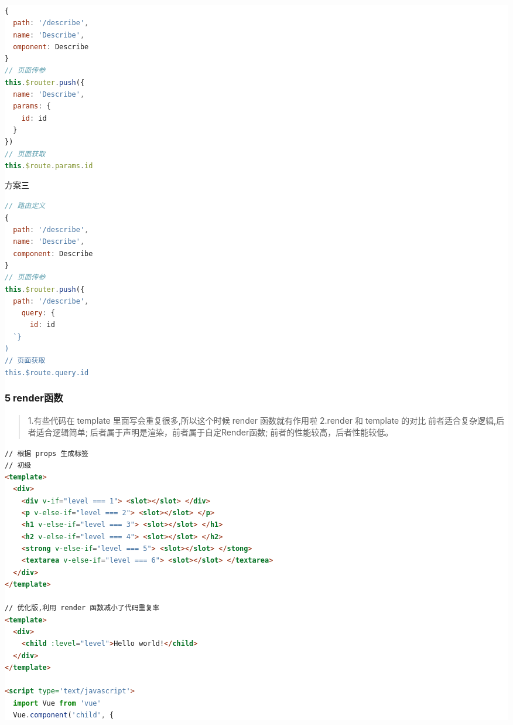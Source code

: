 ```js
{
  path: '/describe',
  name: 'Describe',
  omponent: Describe
}
// 页面传参
this.$router.push({
  name: 'Describe',
  params: {
    id: id
  }
})
// 页面获取
this.$route.params.id

```
方案三
```js
// 路由定义
{
  path: '/describe',
  name: 'Describe',
  component: Describe
}
// 页面传参
this.$router.push({
  path: '/describe',
    query: {
      id: id
  `}
)
// 页面获取
this.$route.query.id

```

### 5 render函数
> 1.有些代码在 template 里面写会重复很多,所以这个时候 render 函数就有作用啦
2.render 和 template 的对比 前者适合复杂逻辑,后者适合逻辑简单; 后者属于声明是渲染，前者属于自定Render函数; 前者的性能较高，后者性能较低。
```html
// 根据 props 生成标签
// 初级
<template>
  <div>
    <div v-if="level === 1"> <slot></slot> </div>
    <p v-else-if="level === 2"> <slot></slot> </p>
    <h1 v-else-if="level === 3"> <slot></slot> </h1>
    <h2 v-else-if="level === 4"> <slot></slot> </h2>
    <strong v-else-if="level === 5"> <slot></slot> </stong>
    <textarea v-else-if="level === 6"> <slot></slot> </textarea>
  </div>
</template>

// 优化版,利用 render 函数减小了代码重复率
<template>
  <div>
    <child :level="level">Hello world!</child>
  </div>
</template>

<script type='text/javascript'>
  import Vue from 'vue'
  Vue.component('child', {
```